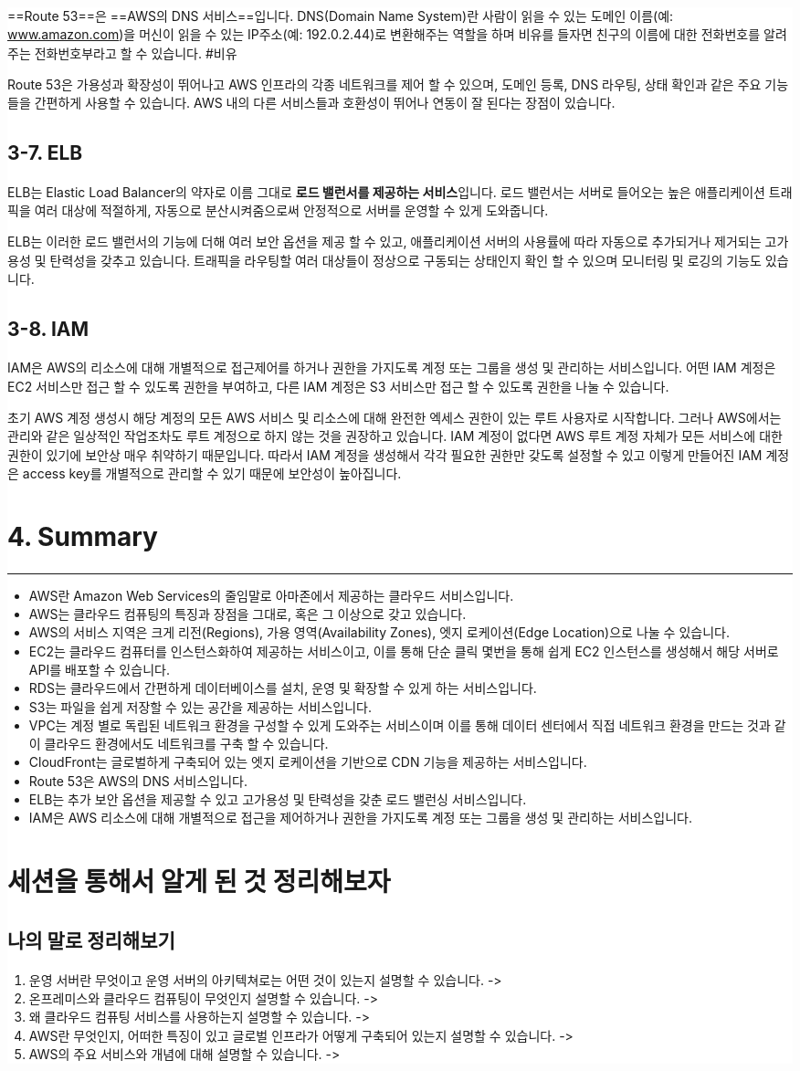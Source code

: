 ==Route 53==은 ==AWS의 DNS 서비스==입니다. DNS(Domain Name System)란 사람이 읽을 수 있는 도메인 이름(예: www.amazon.com)을 머신이 읽을 수 있는 IP주소(예: 192.0.2.44)로 변환해주는 역할을 하며 비유를 들자면 친구의 이름에 대한 전화번호를 알려주는 전화번호부라고 할 수 있습니다. #비유
  

Route 53은 가용성과 확장성이 뛰어나고 AWS 인프라의 각종 네트워크를 제어 할 수 있으며, 도메인 등록, DNS 라우팅, 상태 확인과 같은 주요 기능들을 간편하게 사용할 수 있습니다. AWS 내의 다른 서비스들과 호환성이 뛰어나 연동이 잘 된다는 장점이 있습니다.

## 3-7. ELB

ELB는 Elastic Load Balancer의 약자로 이름 그대로 **로드 밸런서를 제공하는 서비스**입니다. 로드 밸런서는 서버로 들어오는 높은 애플리케이션 트래픽을 여러 대상에 적절하게, 자동으로 분산시켜줌으로써 안정적으로 서버를 운영할 수 있게 도와줍니다.  
  

ELB는 이러한 로드 밸런서의 기능에 더해 여러 보안 옵션을 제공 할 수 있고, 애플리케이션 서버의 사용률에 따라 자동으로 추가되거나 제거되는 고가용성 및 탄력성을 갖추고 있습니다. 트래픽을 라우팅할 여러 대상들이 정상으로 구동되는 상태인지 확인 할 수 있으며 모니터링 및 로깅의 기능도 있습니다.

## 3-8. IAM

IAM은 AWS의 리소스에 대해 개별적으로 접근제어를 하거나 권한을 가지도록 계정 또는 그룹을 생성 및 관리하는 서비스입니다. 어떤 IAM 계정은 EC2 서비스만 접근 할 수 있도록 권한을 부여하고, 다른 IAM 계정은 S3 서비스만 접근 할 수 있도록 권한을 나눌 수 있습니다.  
  

초기 AWS 계정 생성시 해당 계정의 모든 AWS 서비스 및 리소스에 대해 완전한 엑세스 권한이 있는 루트 사용자로 시작합니다. 그러나 AWS에서는 관리와 같은 일상적인 작업조차도 루트 계정으로 하지 않는 것을 권장하고 있습니다. IAM 계정이 없다면 AWS 루트 계정 자체가 모든 서비스에 대한 권한이 있기에 보안상 매우 취약하기 때문입니다. 따라서 IAM 계정을 생성해서 각각 필요한 권한만 갖도록 설정할 수 있고 이렇게 만들어진 IAM 계정은 access key를 개별적으로 관리할 수 있기 때문에 보안성이 높아집니다.

# 4. Summary

---

-   AWS란 Amazon Web Services의 줄임말로 아마존에서 제공하는 클라우드 서비스입니다.
-   AWS는 클라우드 컴퓨팅의 특징과 장점을 그대로, 혹은 그 이상으로 갖고 있습니다.
-   AWS의 서비스 지역은 크게 리전(Regions), 가용 영역(Availability Zones), 엣지 로케이션(Edge Location)으로 나눌 수 있습니다.
-   EC2는 클라우드 컴퓨터를 인스턴스화하여 제공하는 서비스이고, 이를 통해 단순 클릭 몇번을 통해 쉽게 EC2 인스턴스를 생성해서 해당 서버로 API를 배포할 수 있습니다.
-   RDS는 클라우드에서 간편하게 데이터베이스를 설치, 운영 및 확장할 수 있게 하는 서비스입니다.
-   S3는 파일을 쉽게 저장할 수 있는 공간을 제공하는 서비스입니다.
-   VPC는 계정 별로 독립된 네트워크 환경을 구성할 수 있게 도와주는 서비스이며 이를 통해 데이터 센터에서 직접 네트워크 환경을 만드는 것과 같이 클라우드 환경에서도 네트워크를 구축 할 수 있습니다.
-   CloudFront는 글로벌하게 구축되어 있는 엣지 로케이션을 기반으로 CDN 기능을 제공하는 서비스입니다.
-   Route 53은 AWS의 DNS 서비스입니다.
-   ELB는 추가 보안 옵션을 제공할 수 있고 고가용성 및 탄력성을 갖춘 로드 밸런싱 서비스입니다.
-   IAM은 AWS 리소스에 대해 개별적으로 접근을 제어하거나 권한을 가지도록 계정 또는 그룹을 생성 및 관리하는 서비스입니다.






# 세션을 통해서 알게 된 것 정리해보자 
## 나의 말로 정리해보기 
1.  운영 서버란 무엇이고 운영 서버의 아키텍쳐로는 어떤 것이 있는지 설명할 수 있습니다.
	-> 
2.  온프레미스와 클라우드 컴퓨팅이 무엇인지 설명할 수 있습니다.
	-> 
3.  왜 클라우드 컴퓨팅 서비스를 사용하는지 설명할 수 있습니다.
	-> 
4.  AWS란 무엇인지, 어떠한 특징이 있고 글로벌 인프라가 어떻게 구축되어 있는지 설명할 수 있습니다.
	-> 
5.  AWS의 주요 서비스와 개념에 대해 설명할 수 있습니다.
	-> 
